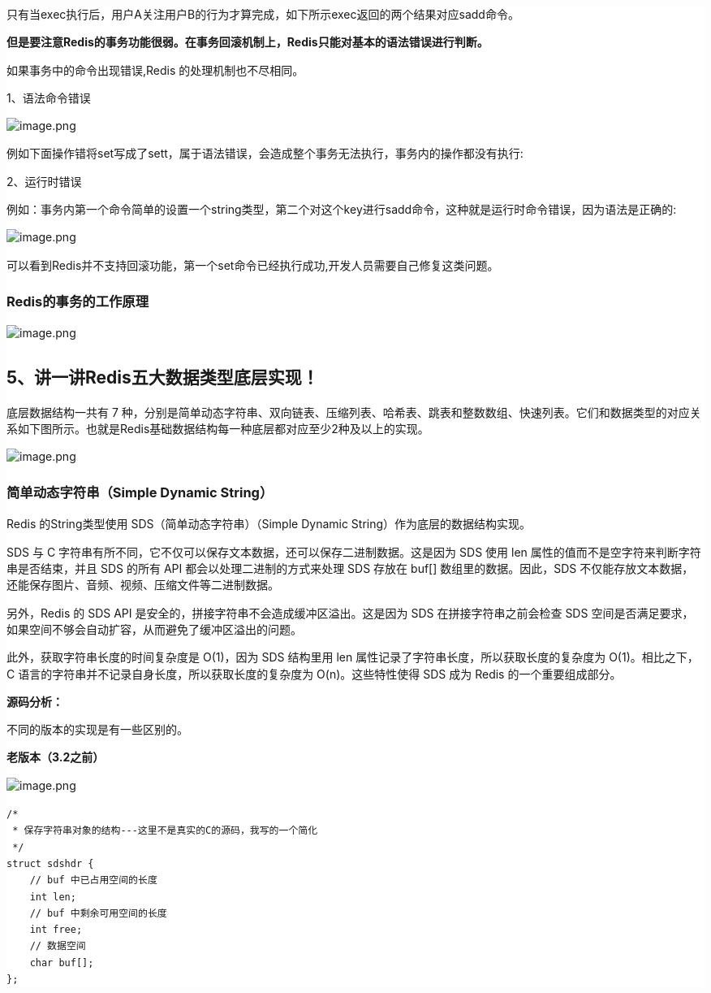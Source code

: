 只有当exec执行后，用户A关注用户B的行为才算完成，如下所示exec返回的两个结果对应sadd命令。

**但是要注意Redis的事务功能很弱。在事务回滚机制上，Redis只能对基本的语法错误进行判断。**

如果事务中的命令出现错误,Redis 的处理机制也不尽相同。

1、语法命令错误

![image.png](https://fynotefile.oss-cn-zhangjiakou.aliyuncs.com/fynote/fyfile/5983/1663569981087/6a8f067ba0aa4f6f9c05daac92009ae4.png)

例如下面操作错将set写成了sett，属于语法错误，会造成整个事务无法执行，事务内的操作都没有执行:

2、运行时错误

例如：事务内第一个命令简单的设置一个string类型，第二个对这个key进行sadd命令，这种就是运行时命令错误，因为语法是正确的:

![image.png](https://fynotefile.oss-cn-zhangjiakou.aliyuncs.com/fynote/fyfile/5983/1663569981087/3ffb4765103b4f0db006d96554825f81.png)

可以看到Redis并不支持回滚功能，第一个set命令已经执行成功,开发人员需要自己修复这类问题。

### Redis的事务的工作原理

![image.png](https://fynotefile.oss-cn-zhangjiakou.aliyuncs.com/fynote/fyfile/5983/1726038514026/f64f06459e0e4b998204e258abc49902.png)

## 5、讲一讲Redis五大数据类型底层实现！

底层数据结构一共有 7 种，分别是简单动态字符串、双向链表、压缩列表、哈希表、跳表和整数数组、快速列表。它们和数据类型的对应关系如下图所示。也就是Redis基础数据结构每一种底层都对应至少2种及以上的实现。

![image.png](https://fynotefile.oss-cn-zhangjiakou.aliyuncs.com/fynote/fyfile/5983/1692340041074/d4dc3d3a0ef74c228294b9ebeb782354.png)

### 简单动态字符串（Simple Dynamic String）

Redis 的String类型使用 SDS（简单动态字符串）（Simple Dynamic String）作为底层的数据结构实现。

SDS 与 C 字符串有所不同，它不仅可以保存文本数据，还可以保存二进制数据。这是因为 SDS 使用 len 属性的值而不是空字符来判断字符串是否结束，并且 SDS 的所有 API 都会以处理二进制的方式来处理 SDS 存放在 buf[] 数组里的数据。因此，SDS 不仅能存放文本数据，还能保存图片、音频、视频、压缩文件等二进制数据。

另外，Redis 的 SDS API 是安全的，拼接字符串不会造成缓冲区溢出。这是因为 SDS 在拼接字符串之前会检查 SDS 空间是否满足要求，如果空间不够会自动扩容，从而避免了缓冲区溢出的问题。

此外，获取字符串长度的时间复杂度是 O(1)，因为 SDS 结构里用 len 属性记录了字符串长度，所以获取长度的复杂度为 O(1)。相比之下，C 语言的字符串并不记录自身长度，所以获取长度的复杂度为 O(n)。这些特性使得 SDS 成为 Redis 的一个重要组成部分。

**源码分析：**

不同的版本的实现是有一些区别的。

**老版本（3.2之前）**

![image.png](https://fynotefile.oss-cn-zhangjiakou.aliyuncs.com/fynote/fyfile/5983/1691981125026/090539c149584cc786c1f477b0a1332d.png)

```
/*
 * 保存字符串对象的结构---这里不是真实的C的源码，我写的一个简化
 */
struct sdshdr {
    // buf 中已占用空间的长度
    int len;
    // buf 中剩余可用空间的长度
    int free;
    // 数据空间
    char buf[];
};

```

